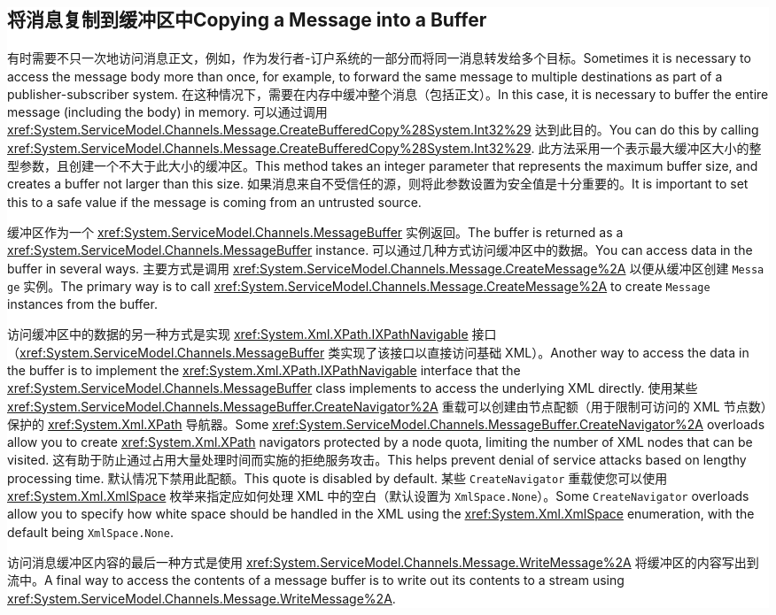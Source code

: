 ## <a name="copying-a-message-into-a-buffer"></a><span data-ttu-id="e60f8-211">将消息复制到缓冲区中</span><span class="sxs-lookup"><span data-stu-id="e60f8-211">Copying a Message into a Buffer</span></span>  

 <span data-ttu-id="e60f8-212">有时需要不只一次地访问消息正文，例如，作为发行者-订户系统的一部分而将同一消息转发给多个目标。</span><span class="sxs-lookup"><span data-stu-id="e60f8-212">Sometimes it is necessary to access the message body more than once, for example, to forward the same message to multiple destinations as part of a publisher-subscriber system.</span></span> <span data-ttu-id="e60f8-213">在这种情况下，需要在内存中缓冲整个消息（包括正文）。</span><span class="sxs-lookup"><span data-stu-id="e60f8-213">In this case, it is necessary to buffer the entire message (including the body) in memory.</span></span> <span data-ttu-id="e60f8-214">可以通过调用 <xref:System.ServiceModel.Channels.Message.CreateBufferedCopy%28System.Int32%29> 达到此目的。</span><span class="sxs-lookup"><span data-stu-id="e60f8-214">You can do this by calling <xref:System.ServiceModel.Channels.Message.CreateBufferedCopy%28System.Int32%29>.</span></span> <span data-ttu-id="e60f8-215">此方法采用一个表示最大缓冲区大小的整型参数，且创建一个不大于此大小的缓冲区。</span><span class="sxs-lookup"><span data-stu-id="e60f8-215">This method takes an integer parameter that represents the maximum buffer size, and creates a buffer not larger than this size.</span></span> <span data-ttu-id="e60f8-216">如果消息来自不受信任的源，则将此参数设置为安全值是十分重要的。</span><span class="sxs-lookup"><span data-stu-id="e60f8-216">It is important to set this to a safe value if the message is coming from an untrusted source.</span></span>  
  
 <span data-ttu-id="e60f8-217">缓冲区作为一个 <xref:System.ServiceModel.Channels.MessageBuffer> 实例返回。</span><span class="sxs-lookup"><span data-stu-id="e60f8-217">The buffer is returned as a <xref:System.ServiceModel.Channels.MessageBuffer> instance.</span></span> <span data-ttu-id="e60f8-218">可以通过几种方式访问缓冲区中的数据。</span><span class="sxs-lookup"><span data-stu-id="e60f8-218">You can access data in the buffer in several ways.</span></span> <span data-ttu-id="e60f8-219">主要方式是调用 <xref:System.ServiceModel.Channels.Message.CreateMessage%2A> 以便从缓冲区创建 `Message` 实例。</span><span class="sxs-lookup"><span data-stu-id="e60f8-219">The primary way is to call <xref:System.ServiceModel.Channels.Message.CreateMessage%2A> to create `Message` instances from the buffer.</span></span>  
  
 <span data-ttu-id="e60f8-220">访问缓冲区中的数据的另一种方式是实现 <xref:System.Xml.XPath.IXPathNavigable> 接口（<xref:System.ServiceModel.Channels.MessageBuffer> 类实现了该接口以直接访问基础 XML）。</span><span class="sxs-lookup"><span data-stu-id="e60f8-220">Another way to access the data in the buffer is to implement the <xref:System.Xml.XPath.IXPathNavigable> interface that the <xref:System.ServiceModel.Channels.MessageBuffer> class implements to access the underlying XML directly.</span></span> <span data-ttu-id="e60f8-221">使用某些 <xref:System.ServiceModel.Channels.MessageBuffer.CreateNavigator%2A> 重载可以创建由节点配额（用于限制可访问的 XML 节点数）保护的 <xref:System.Xml.XPath> 导航器。</span><span class="sxs-lookup"><span data-stu-id="e60f8-221">Some <xref:System.ServiceModel.Channels.MessageBuffer.CreateNavigator%2A> overloads allow you to create <xref:System.Xml.XPath> navigators protected by a node quota, limiting the number of XML nodes that can be visited.</span></span> <span data-ttu-id="e60f8-222">这有助于防止通过占用大量处理时间而实施的拒绝服务攻击。</span><span class="sxs-lookup"><span data-stu-id="e60f8-222">This helps prevent denial of service attacks based on lengthy processing time.</span></span> <span data-ttu-id="e60f8-223">默认情况下禁用此配额。</span><span class="sxs-lookup"><span data-stu-id="e60f8-223">This quote is disabled by default.</span></span> <span data-ttu-id="e60f8-224">某些 `CreateNavigator` 重载使您可以使用 <xref:System.Xml.XmlSpace> 枚举来指定应如何处理 XML 中的空白（默认设置为 `XmlSpace.None`）。</span><span class="sxs-lookup"><span data-stu-id="e60f8-224">Some `CreateNavigator` overloads allow you to specify how white space should be handled in the XML using the <xref:System.Xml.XmlSpace> enumeration, with the default being `XmlSpace.None`.</span></span>  
  
 <span data-ttu-id="e60f8-225">访问消息缓冲区内容的最后一种方式是使用 <xref:System.ServiceModel.Channels.Message.WriteMessage%2A> 将缓冲区的内容写出到流中。</span><span class="sxs-lookup"><span data-stu-id="e60f8-225">A final way to access the contents of a message buffer is to write out its contents to a stream using <xref:System.ServiceModel.Channels.Message.WriteMessage%2A>.</span></span>  
  